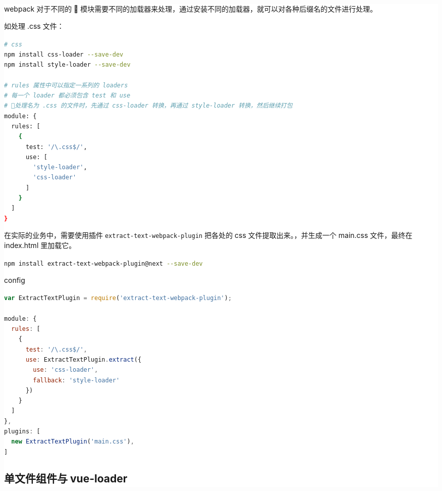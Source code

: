webpack 对于不同的  模块需要不同的加载器来处理，通过安装不同的加载器，就可以对各种后缀名的文件进行处理。

如处理 .css 文件：

```bash
# css
npm install css-loader --save-dev
npm install style-loader --save-dev

# rules 属性中可以指定一系列的 loaders
# 每一个 loader 都必须包含 test 和 use
# 处理名为 .css 的文件时，先通过 css-loader 转换，再通过 style-loader 转换，然后继续打包
module: {
  rules: [
    {
      test: '/\.css$/',
      use: [
        'style-loader',
        'css-loader'
      ]
    }
  ]
}

```

在实际的业务中，需要使用插件 `extract-text-webpack-plugin` 把各处的 css 文件提取出来。，并生成一个 main.css 文件，最终在 index.html 里加载它。

```bash
npm install extract-text-webpack-plugin@next --save-dev
```

config

```javascript
var ExtractTextPlugin = require('extract-text-webpack-plugin');

module: {
  rules: [
    {
      test: '/\.css$/',
      use: ExtractTextPlugin.extract({
        use: 'css-loader',
        fallback: 'style-loader'
      })
    }
  ]
},
plugins: [
  new ExtractTextPlugin('main.css'),
]
```

## 单文件组件与 vue-loader
